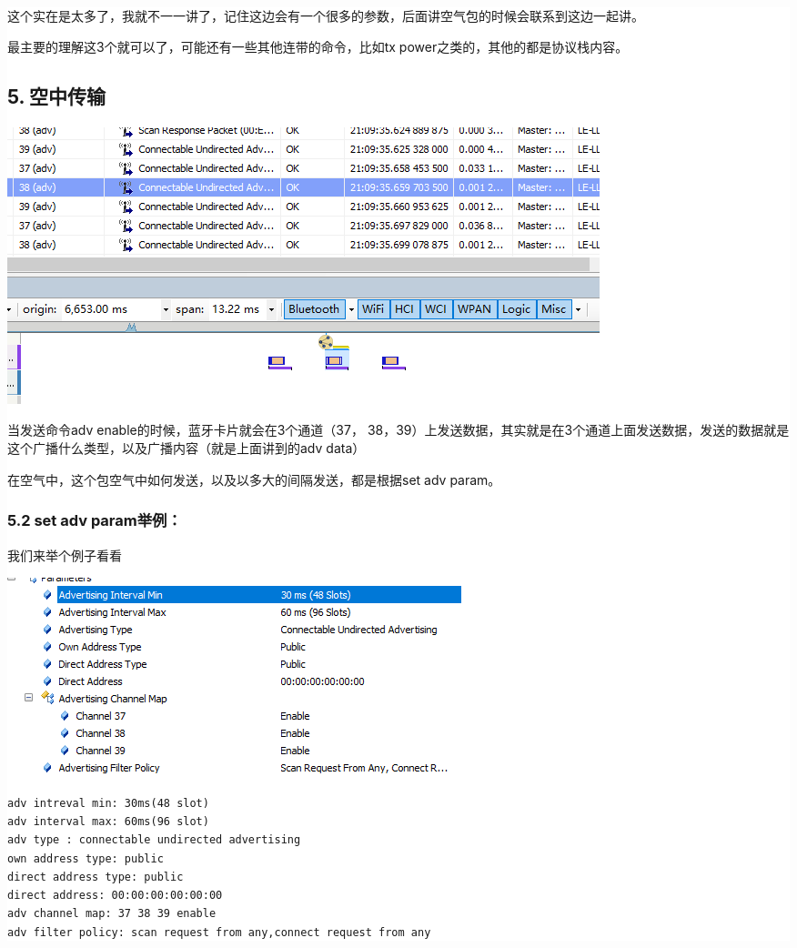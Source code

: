 这个实在是太多了，我就不一一讲了，记住这边会有一个很多的参数，后面讲空气包的时候会联系到这边一起讲。

最主要的理解这3个就可以了，可能还有一些其他连带的命令，比如tx power之类的，其他的都是协议栈内容。

## 5. 空中传输

![](./picture/air_log.png)

当发送命令adv enable的时候，蓝牙卡片就会在3个通道（37， 38，39）上发送数据，其实就是在3个通道上面发送数据，发送的数据就是这个广播什么类型，以及广播内容（就是上面讲到的adv data）

在空气中，这个包空气中如何发送，以及以多大的间隔发送，都是根据set adv param。

### 5.2 set adv param举例：

我们来举个例子看看

![](./picture/adv_param.png)



```
adv intreval min: 30ms(48 slot)
adv interval max: 60ms(96 slot)
adv type : connectable undirected advertising
own address type: public
direct address type: public
direct address: 00:00:00:00:00:00
adv channel map: 37 38 39 enable
adv filter policy: scan request from any,connect request from any
```
